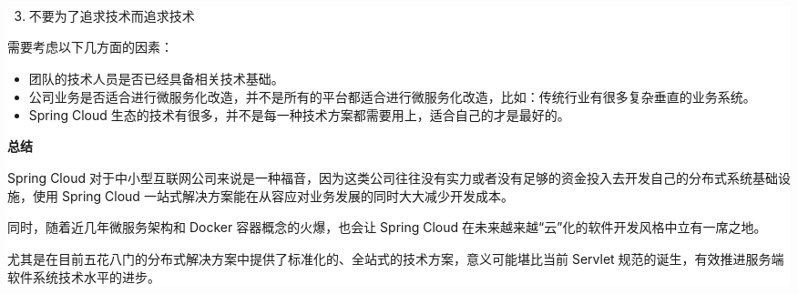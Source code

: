 3. 不要为了追求技术而追求技术

需要考虑以下几方面的因素：

- 团队的技术人员是否已经具备相关技术基础。
- 公司业务是否适合进行微服务化改造，并不是所有的平台都适合进行微服务化改造，比如：传统行业有很多复杂垂直的业务系统。
- Spring Cloud 生态的技术有很多，并不是每一种技术方案都需要用上，适合自己的才是最好的。



**总结**

Spring Cloud 对于中小型互联网公司来说是一种福音，因为这类公司往往没有实力或者没有足够的资金投入去开发自己的分布式系统基础设施，使用 Spring Cloud 一站式解决方案能在从容应对业务发展的同时大大减少开发成本。

同时，随着近几年微服务架构和 Docker 容器概念的火爆，也会让 Spring Cloud 在未来越来越“云”化的软件开发风格中立有一席之地。

尤其是在目前五花八门的分布式解决方案中提供了标准化的、全站式的技术方案，意义可能堪比当前 Servlet 规范的诞生，有效推进服务端软件系统技术水平的进步。